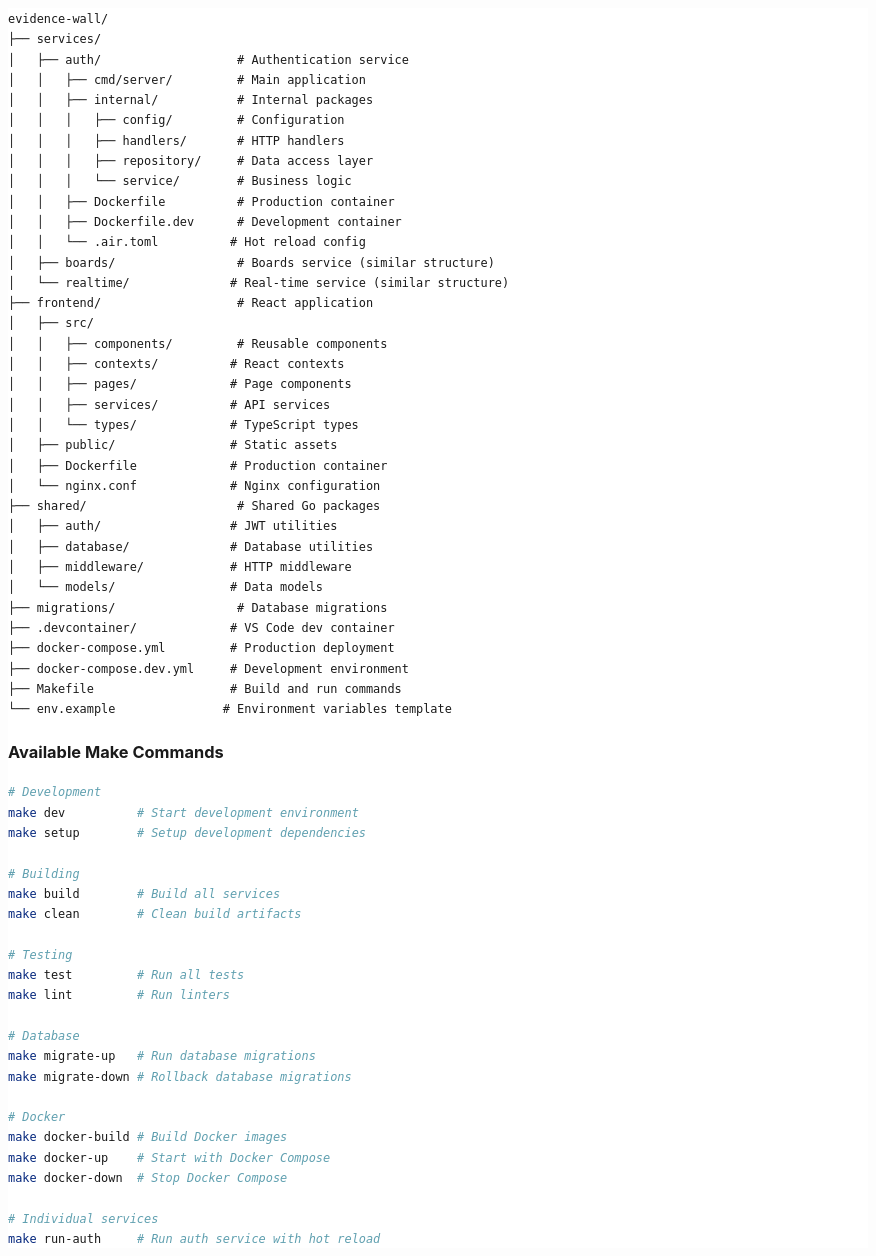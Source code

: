```
evidence-wall/
├── services/
│   ├── auth/                   # Authentication service
│   │   ├── cmd/server/         # Main application
│   │   ├── internal/           # Internal packages
│   │   │   ├── config/         # Configuration
│   │   │   ├── handlers/       # HTTP handlers
│   │   │   ├── repository/     # Data access layer
│   │   │   └── service/        # Business logic
│   │   ├── Dockerfile          # Production container
│   │   ├── Dockerfile.dev      # Development container
│   │   └── .air.toml          # Hot reload config
│   ├── boards/                 # Boards service (similar structure)
│   └── realtime/              # Real-time service (similar structure)
├── frontend/                   # React application
│   ├── src/
│   │   ├── components/         # Reusable components
│   │   ├── contexts/          # React contexts
│   │   ├── pages/             # Page components
│   │   ├── services/          # API services
│   │   └── types/             # TypeScript types
│   ├── public/                # Static assets
│   ├── Dockerfile             # Production container
│   └── nginx.conf             # Nginx configuration
├── shared/                     # Shared Go packages
│   ├── auth/                  # JWT utilities
│   ├── database/              # Database utilities
│   ├── middleware/            # HTTP middleware
│   └── models/                # Data models
├── migrations/                 # Database migrations
├── .devcontainer/             # VS Code dev container
├── docker-compose.yml         # Production deployment
├── docker-compose.dev.yml     # Development environment
├── Makefile                   # Build and run commands
└── env.example               # Environment variables template
```

### Available Make Commands

```bash
# Development
make dev          # Start development environment
make setup        # Setup development dependencies

# Building
make build        # Build all services
make clean        # Clean build artifacts

# Testing
make test         # Run all tests
make lint         # Run linters

# Database
make migrate-up   # Run database migrations
make migrate-down # Rollback database migrations

# Docker
make docker-build # Build Docker images
make docker-up    # Start with Docker Compose
make docker-down  # Stop Docker Compose

# Individual services
make run-auth     # Run auth service with hot reload
```